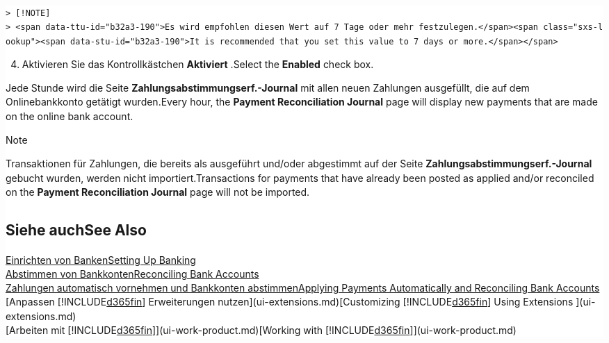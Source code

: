     > [!NOTE]  
    > <span data-ttu-id="b32a3-190">Es wird empfohlen diesen Wert auf 7 Tage oder mehr festzulegen.</span><span class="sxs-lookup"><span data-stu-id="b32a3-190">It is recommended that you set this value to 7 days or more.</span></span>  
4. <span data-ttu-id="b32a3-191">Aktivieren Sie das Kontrollkästchen **Aktiviert** .</span><span class="sxs-lookup"><span data-stu-id="b32a3-191">Select the **Enabled** check box.</span></span>  

<span data-ttu-id="b32a3-192">Jede Stunde wird die Seite **Zahlungsabstimmungserf.-Journal** mit allen neuen Zahlungen ausgefüllt, die auf dem Onlinebankkonto getätigt wurden.</span><span class="sxs-lookup"><span data-stu-id="b32a3-192">Every hour, the **Payment Reconciliation Journal** page will display new payments that are made on the online bank account.</span></span>

> [!NOTE]  
> <span data-ttu-id="b32a3-193">Transaktionen für Zahlungen, die bereits als ausgeführt und/oder abgestimmt auf der Seite **Zahlungsabstimmungserf.-Journal** gebucht wurden, werden nicht importiert.</span><span class="sxs-lookup"><span data-stu-id="b32a3-193">Transactions for payments that have already been posted as applied and/or reconciled on the **Payment Reconciliation Journal** page will not be imported.</span></span>

## <a name="see-also"></a><span data-ttu-id="b32a3-194">Siehe auch</span><span class="sxs-lookup"><span data-stu-id="b32a3-194">See Also</span></span>
[<span data-ttu-id="b32a3-195">Einrichten von Banken</span><span class="sxs-lookup"><span data-stu-id="b32a3-195">Setting Up Banking</span></span>](bank-setup-banking.md)  
[<span data-ttu-id="b32a3-196">Abstimmen von Bankkonten</span><span class="sxs-lookup"><span data-stu-id="b32a3-196">Reconciling Bank Accounts</span></span>](bank-manage-bank-accounts.md)  
[<span data-ttu-id="b32a3-197">Zahlungen automatisch vornehmen und Bankkonten abstimmen</span><span class="sxs-lookup"><span data-stu-id="b32a3-197">Applying Payments Automatically and Reconciling Bank Accounts</span></span>](receivables-apply-payments-auto-reconcile-bank-accounts.md)  
<span data-ttu-id="b32a3-198">[Anpassen [!INCLUDE[d365fin](includes/d365fin_md.md)] Erweiterungen nutzen](ui-extensions.md)</span><span class="sxs-lookup"><span data-stu-id="b32a3-198">[Customizing [!INCLUDE[d365fin](includes/d365fin_md.md)] Using Extensions ](ui-extensions.md)</span></span>  
<span data-ttu-id="b32a3-199">[Arbeiten mit [!INCLUDE[d365fin](includes/d365fin_md.md)]](ui-work-product.md)</span><span class="sxs-lookup"><span data-stu-id="b32a3-199">[Working with [!INCLUDE[d365fin](includes/d365fin_md.md)]](ui-work-product.md)</span></span>
